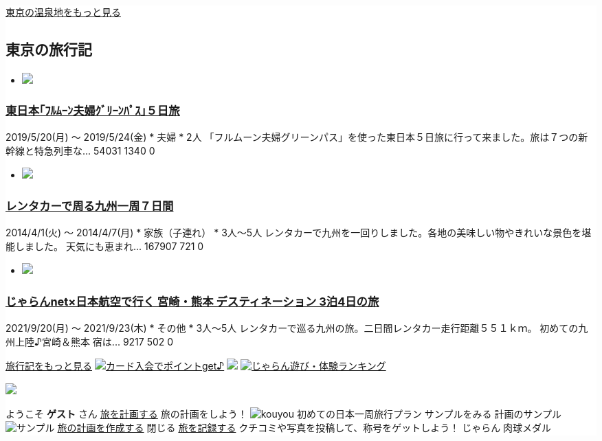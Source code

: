
[東京の温泉地をもっと見る](https://www.jalan.net/onsen/KEN_130000.html)
## 東京の旅行記
  * ![](https://cdn.jalan.jp/ou/d/cs/common/image/lazyload_dummy.gif)
### [東日本｢ﾌﾙﾑｰﾝ夫婦ｸﾞﾘｰﾝﾊﾟｽ｣５日旅](https://www.jalan.net/travel-journal/000098611/)
2019/5/20(月) ～ 2019/5/24(金) 
    * 夫婦
    * 2人
「フルムーン夫婦グリーンパス」を使った東日本５日旅に行って来ました。旅は７つの新幹線と特急列車な...
54031 1340 0
  * ![](https://cdn.jalan.jp/ou/d/cs/common/image/lazyload_dummy.gif)
### [レンタカーで周る九州一周７日間](https://www.jalan.net/travel-journal/000007833/)
2014/4/1(火) ～ 2014/4/7(月) 
    * 家族（子連れ）
    * 3人～5人
レンタカーで九州を一回りしました。各地の美味しい物やきれいな景色を堪能しました。 天気にも恵まれ...
167907 721 0
  * ![](https://cdn.jalan.jp/ou/d/cs/common/image/lazyload_dummy.gif)
### [じゃらんnet×日本航空で行く 宮崎・熊本 デスティネーション 3泊4日の旅](https://www.jalan.net/travel-journal/000117958/)
2021/9/20(月) ～ 2021/9/23(木) 
    * その他
    * 3人～5人
レンタカーで巡る九州の旅。二日間レンタカー走行距離５５１ｋｍ。 初めての九州上陸♪宮崎＆熊本 宿は...
9217 502 0


[旅行記をもっと見る](https://www.jalan.net/travel-journal/130000/)
[![](https://www.jalan.net/jalan/doc/kankou/sp_image/250617/ka1_250617_b.gif)カード入会でポイントget♪](https://m.recruit.co.jp/link/adptg_mid=26575&adptg_lid=2)
[![](https://www.jalan.net/jalan/doc/kankou/sp_image/ad/202506/250617_05.png)](https://m.recruit.co.jp/link/adptg_mid=26540&adptg_lid=12)
[ ![じゃらん遊び・体験ランキング](https://www.jalan.net/jalan/doc/kg/pc/images/2024_180-100.png) ](https://www.jalan.net/activity/theme/ranking/) 


![](https://cdn.jalan.jp/ou/d/cs/pc/image/nophoto_profile.svg)

    
ようこそ
**ゲスト** さん
[旅を計画する](https://www.jalan.net/uw/uwp9400/uww9402init.do)
旅の計画をしよう！
![kouyou](https://cdn.jalan.jp/ou/d/cs/pc/image/thum_travelplan_sample.png)
初めての日本一周旅行プラン
サンプルをみる
計画のサンプル
![サンプル](https://cdn.jalan.jp/ou/d/cs/common/image/lazyload_dummy.gif)
[旅の計画を作成する](https://www.jalan.net/ji/pc/jit6001Login.do?TEMP1=afCd%2B%23rootCd%2B%23ccnt%2BSidemenu_review_edit&TEMP4=LEVEL_K&TEMP5=https://www.jalan.net/ou/oup2500/ouw2513.do)
閉じる
[旅を記録する](https://www.jalan.net/ji/pc/jit6001Login.do?TEMP1=afCd%2B%23rootCd%2B%23ccnt%2BSidemenu_review_edit&TEMP4=LEVEL_K&TEMP5=https://www.jalan.net/ou/oup2600/ouw2602.do)
クチコミや写真を投稿して、称号をゲットしよう！
じゃらん 肉球メダル 
